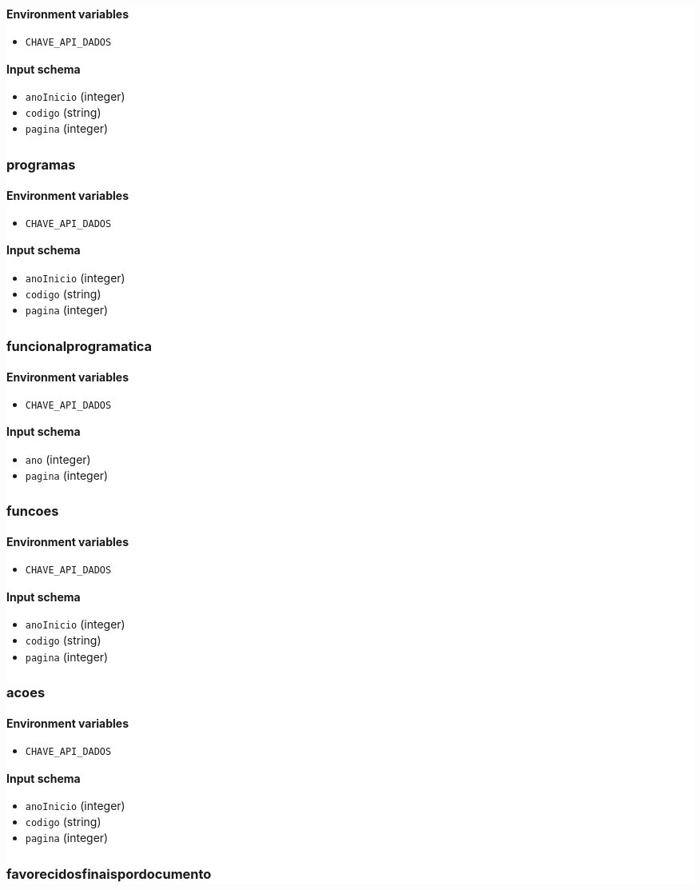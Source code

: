 **Environment variables**

- `CHAVE_API_DADOS`

**Input schema**

- `anoInicio` (integer)
- `codigo` (string)
- `pagina` (integer)

### programas

**Environment variables**

- `CHAVE_API_DADOS`

**Input schema**

- `anoInicio` (integer)
- `codigo` (string)
- `pagina` (integer)

### funcionalprogramatica

**Environment variables**

- `CHAVE_API_DADOS`

**Input schema**

- `ano` (integer)
- `pagina` (integer)

### funcoes

**Environment variables**

- `CHAVE_API_DADOS`

**Input schema**

- `anoInicio` (integer)
- `codigo` (string)
- `pagina` (integer)

### acoes

**Environment variables**

- `CHAVE_API_DADOS`

**Input schema**

- `anoInicio` (integer)
- `codigo` (string)
- `pagina` (integer)

### favorecidosfinaispordocumento
